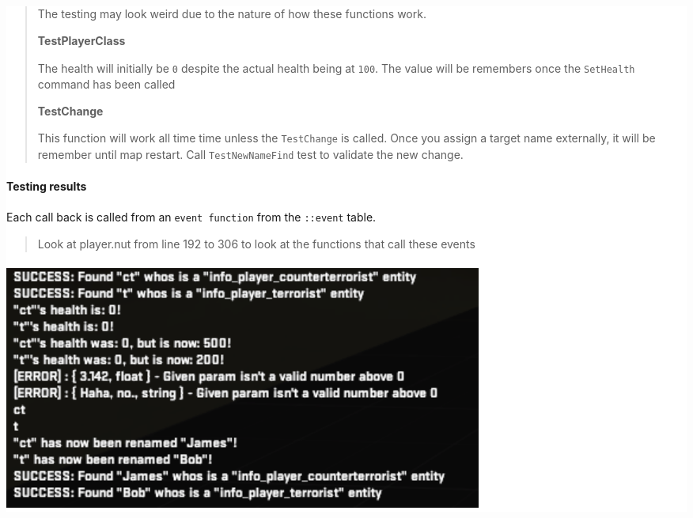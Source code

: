 > The testing may look weird due to the nature of how these functions work.
>
> **TestPlayerClass**
>
> The health will initially be `0` despite the actual health being at `100`. The value will be remembers once the `SetHealth` command has been called
>
>  
>
> **TestChange**
>
> This function will work all time time unless the `TestChange` is called. Once you assign a target name externally, it will be remember until map restart. Call `TestNewNameFind` test to validate the new change.



#### Testing results

Each call back is called from an `event function` from the `::event` table.

> Look at player.nut from line 192 to 306 to look at the functions that call these events

##### <img src="https://raw.githubusercontent.com/TheE7Player/CSGO_Squirrel_Examples/master/Scope%2C%20OOP%20Tutorial/chat_test.png" style="zoom:150%;" />